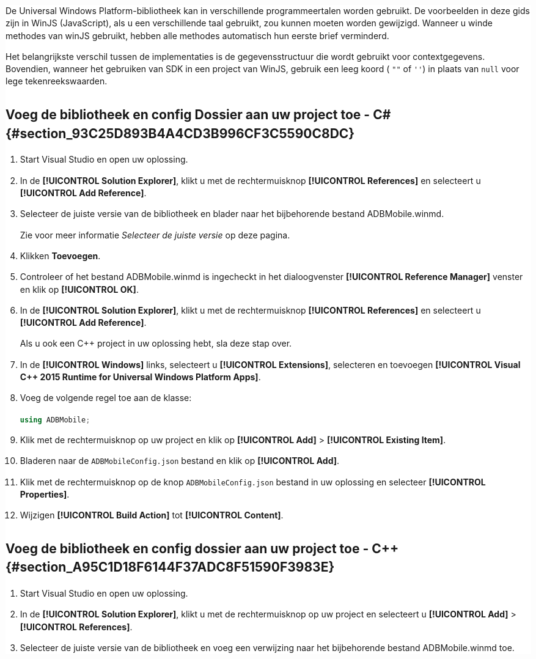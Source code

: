De Universal Windows Platform-bibliotheek kan in verschillende programmeertalen worden gebruikt. De voorbeelden in deze gids zijn in WinJS (JavaScript), als u een verschillende taal gebruikt, zou kunnen moeten worden gewijzigd. Wanneer u winde methodes van winJS gebruikt, hebben alle methodes automatisch hun eerste brief verminderd.

Het belangrijkste verschil tussen de implementaties is de gegevensstructuur die wordt gebruikt voor contextgegevens. Bovendien, wanneer het gebruiken van SDK in een project van WinJS, gebruik een leeg koord ( `""` of `''`) in plaats van `null` voor lege tekenreekswaarden.

## Voeg de bibliotheek en config Dossier aan uw project toe - C# {#section_93C25D893B4A4CD3B996CF3C5590C8DC}

1. Start Visual Studio en open uw oplossing.
1. In de **[!UICONTROL Solution Explorer]**, klikt u met de rechtermuisknop **[!UICONTROL References]** en selecteert u **[!UICONTROL Add Reference]**.

1. Selecteer de juiste versie van de bibliotheek en blader naar het bijbehorende bestand ADBMobile.winmd.

   Zie voor meer informatie *Selecteer de juiste versie* op deze pagina.

1. Klikken **Toevoegen**.

1. Controleer of het bestand ADBMobile.winmd is ingecheckt in het dialoogvenster **[!UICONTROL Reference Manager]** venster en klik op **[!UICONTROL OK]**.

1. In de **[!UICONTROL Solution Explorer]**, klikt u met de rechtermuisknop **[!UICONTROL References]** en selecteert u **[!UICONTROL Add Reference]**.

   Als u ook een C++ project in uw oplossing hebt, sla deze stap over.

1. In de **[!UICONTROL Windows]** links, selecteert u **[!UICONTROL Extensions]**, selecteren en toevoegen **[!UICONTROL Visual C++ 2015 Runtime for Universal Windows Platform Apps]**.

1. Voeg de volgende regel toe aan de klasse:

   ```csharp
   using ADBMobile;
   ```

1. Klik met de rechtermuisknop op uw project en klik op **[!UICONTROL Add]** > **[!UICONTROL Existing Item]**.

1. Bladeren naar de `ADBMobileConfig.json` bestand en klik op **[!UICONTROL Add]**.

1. Klik met de rechtermuisknop op de knop `ADBMobileConfig.json` bestand in uw oplossing en selecteer **[!UICONTROL Properties]**.

1. Wijzigen **[!UICONTROL Build Action]** tot **[!UICONTROL Content]**.

## Voeg de bibliotheek en config dossier aan uw project toe - C++ {#section_A95C1D18F6144F37ADC8F51590F3983E}

1. Start Visual Studio en open uw oplossing.
1. In de **[!UICONTROL Solution Explorer]**, klikt u met de rechtermuisknop op uw project en selecteert u **[!UICONTROL Add]** > **[!UICONTROL References]**.

1. Selecteer de juiste versie van de bibliotheek en voeg een verwijzing naar het bijbehorende bestand ADBMobile.winmd toe.
